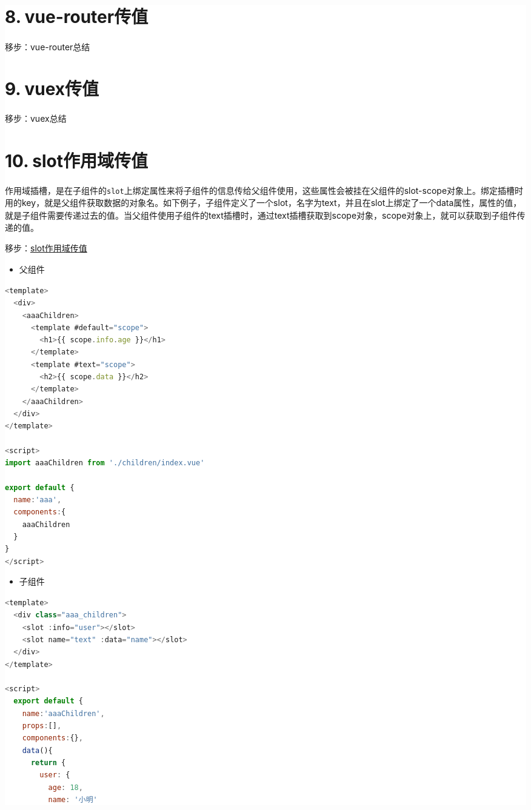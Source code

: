 # 8. vue-router传值

移步：vue-router总结

# 9. vuex传值

移步：vuex总结

# 10. slot作用域传值

作用域插槽，是在子组件的`slot`上绑定属性来将子组件的信息传给父组件使用，这些属性会被挂在父组件的slot-scope对象上。绑定插槽时用的key，就是父组件获取数据的对象名。如下例子，子组件定义了一个slot，名字为text，并且在slot上绑定了一个data属性，属性的值，就是子组件需要传递过去的值。当父组件使用子组件的text插槽时，通过text插槽获取到scope对象，scope对象上，就可以获取到子组件传递的值。

移步：[slot作用域传值](内置指令和自定义指令.md#1-12-3-作用域插槽)

- 父组件

```javascript
<template>
  <div>
    <aaaChildren>
      <template #default="scope">
        <h1>{{ scope.info.age }}</h1>
      </template>
      <template #text="scope">
        <h2>{{ scope.data }}</h2>
      </template>
    </aaaChildren>
  </div>
</template>

<script>
import aaaChildren from './children/index.vue'

export default {
  name:'aaa',
  components:{
    aaaChildren
  }
}
</script>
```

- 子组件

```javascript
<template>
  <div class="aaa_children">
    <slot :info="user"></slot>
    <slot name="text" :data="name"></slot>
  </div>
</template>

<script>
  export default {
    name:'aaaChildren',
    props:[],
    components:{},
    data(){
      return {
        user: {
          age: 18,
          name: '小明'
```